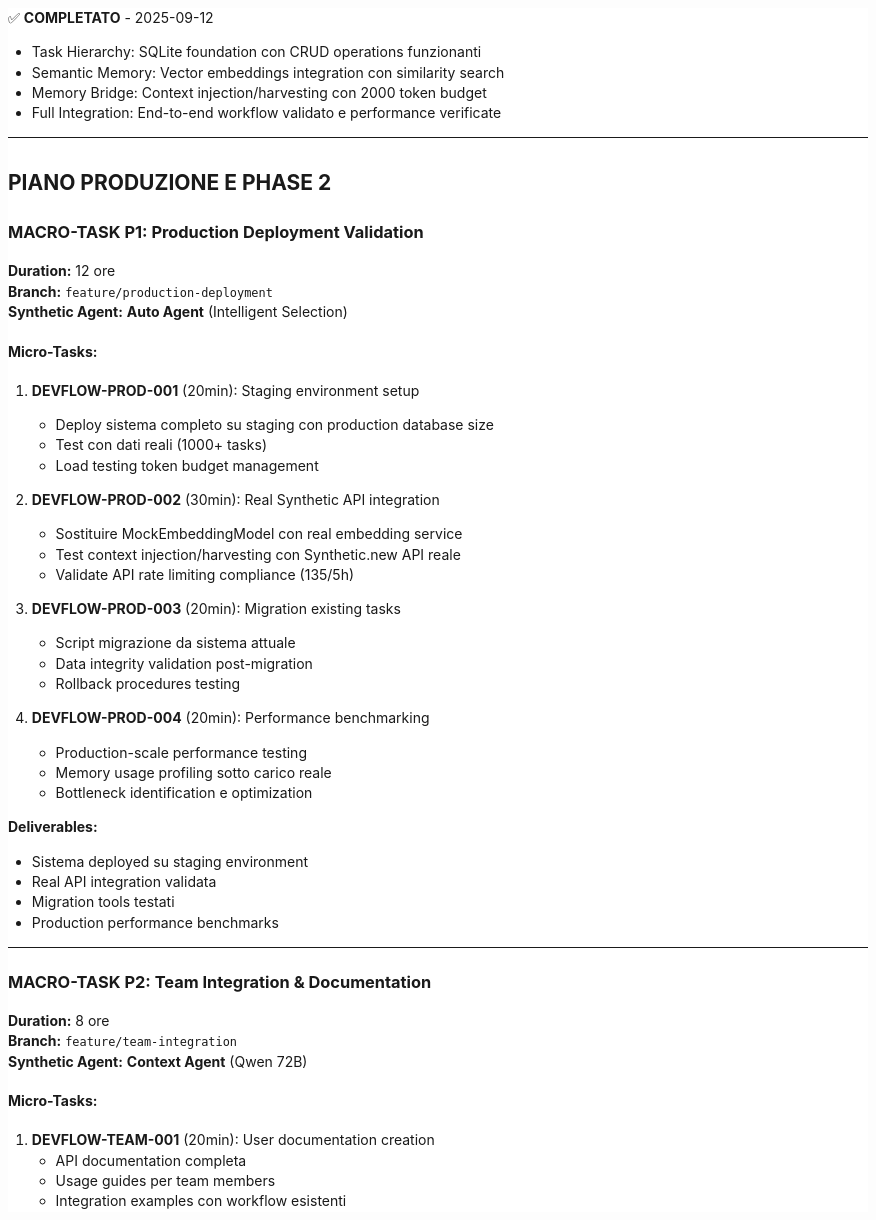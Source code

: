✅ **COMPLETATO** - 2025-09-12  
- Task Hierarchy: SQLite foundation con CRUD operations funzionanti
- Semantic Memory: Vector embeddings integration con similarity search
- Memory Bridge: Context injection/harvesting con 2000 token budget
- Full Integration: End-to-end workflow validato e performance verificate

---

## **PIANO PRODUZIONE E PHASE 2**

### **MACRO-TASK P1: Production Deployment Validation**
**Duration:** 12 ore  
**Branch:** `feature/production-deployment`  
**Synthetic Agent:** **Auto Agent** (Intelligent Selection)

#### Micro-Tasks:
1. **DEVFLOW-PROD-001** (20min): Staging environment setup
   - Deploy sistema completo su staging con production database size
   - Test con dati reali (1000+ tasks)
   - Load testing token budget management
   
2. **DEVFLOW-PROD-002** (30min): Real Synthetic API integration
   - Sostituire MockEmbeddingModel con real embedding service
   - Test context injection/harvesting con Synthetic.new API reale
   - Validate API rate limiting compliance (135/5h)
   
3. **DEVFLOW-PROD-003** (20min): Migration existing tasks
   - Script migrazione da sistema attuale
   - Data integrity validation post-migration  
   - Rollback procedures testing

4. **DEVFLOW-PROD-004** (20min): Performance benchmarking
   - Production-scale performance testing
   - Memory usage profiling sotto carico reale
   - Bottleneck identification e optimization

**Deliverables:**
- Sistema deployed su staging environment
- Real API integration validata
- Migration tools testati
- Production performance benchmarks

---

### **MACRO-TASK P2: Team Integration & Documentation**
**Duration:** 8 ore  
**Branch:** `feature/team-integration`  
**Synthetic Agent:** **Context Agent** (Qwen 72B)

#### Micro-Tasks:
1. **DEVFLOW-TEAM-001** (20min): User documentation creation
   - API documentation completa
   - Usage guides per team members
   - Integration examples con workflow esistenti
